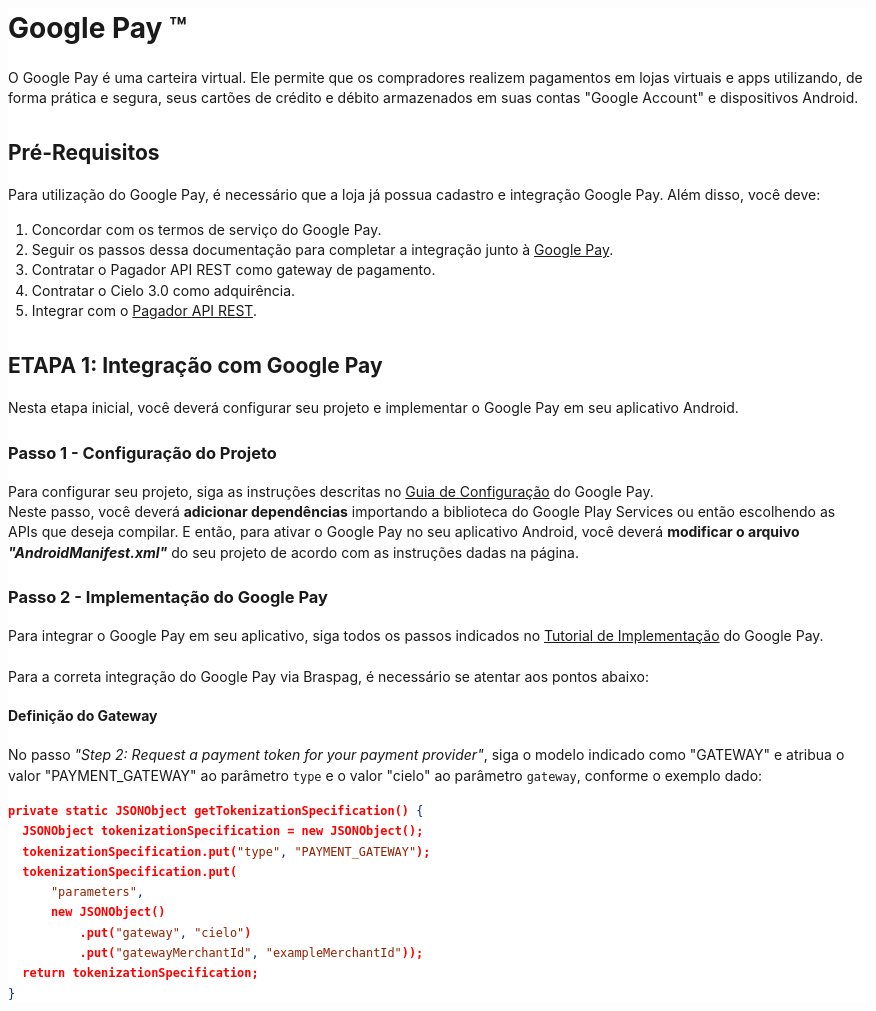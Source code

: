 # Google Pay ™

O Google Pay é uma carteira virtual. Ele permite que os compradores realizem pagamentos em lojas virtuais e apps utilizando, de forma prática e segura, seus cartões de crédito e débito armazenados em suas contas "Google Account" e dispositivos Android.

## Pré-Requisitos

Para utilização do Google Pay, é necessário que a loja já possua cadastro e integração Google Pay. Além disso, você deve:

1. Concordar com os termos de serviço do Google Pay.
2. Seguir os passos dessa documentação para completar a integração junto à [Google Pay](https://developers.google.com/pay/api/android/overview).
3. Contratar o Pagador API REST como gateway de pagamento.
4. Contratar o Cielo 3.0 como adquirência.
5. Integrar com o [Pagador API REST](https://braspag.github.io/manual/braspag-pagador).

## ETAPA 1: Integração com Google Pay

Nesta etapa inicial, você deverá configurar seu projeto e implementar o Google Pay em seu aplicativo Android.

### Passo 1 - Configuração do Projeto

Para configurar seu projeto, siga as instruções descritas no [Guia de Configuração](https://developers.google.com/pay/api/android/guides/setup) do Google Pay.<br>
Neste passo, você deverá **adicionar dependências** importando a biblioteca do Google Play Services ou então escolhendo as APIs que deseja compilar. E então, para ativar o Google Pay no seu aplicativo Android, você deverá **modificar o arquivo _"AndroidManifest.xml"_** do seu projeto de acordo com as instruções dadas na página.

### Passo 2 - Implementação do Google Pay

Para integrar o Google Pay em seu aplicativo, siga todos os passos indicados no [Tutorial de Implementação](https://developers.google.com/pay/api/android/guides/tutorial) do Google Pay.
<br/><br/>
Para a correta integração do Google Pay via Braspag, é necessário se atentar aos pontos abaixo:

#### Definição do Gateway

No passo *"Step 2: Request a payment token for your payment provider"*, siga o modelo indicado como "GATEWAY" e atribua o valor "PAYMENT_GATEWAY" ao parâmetro `type` e o valor "cielo" ao parâmetro `gateway`, conforme o exemplo dado:

```json
private static JSONObject getTokenizationSpecification() {
  JSONObject tokenizationSpecification = new JSONObject();
  tokenizationSpecification.put("type", "PAYMENT_GATEWAY");
  tokenizationSpecification.put(
      "parameters",
      new JSONObject()
          .put("gateway", "cielo")
          .put("gatewayMerchantId", "exampleMerchantId"));
  return tokenizationSpecification;
}
```
